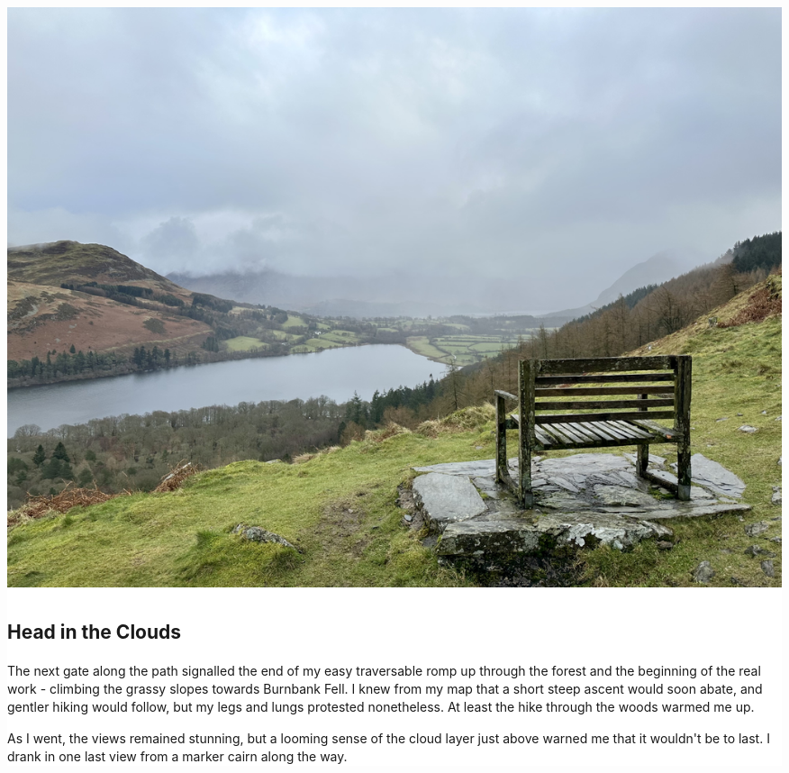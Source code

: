 <img src="../../public/photos/loweswater-from-the-bench.jpeg" />

## Head in the Clouds

The next gate along the path signalled the end of my easy traversable romp up through the forest and the beginning of the real work - climbing the grassy slopes towards Burnbank Fell. I knew from my map that a short steep ascent would soon abate, and gentler hiking would follow, but my legs and lungs protested nonetheless. At least the hike through the woods warmed me up.

As I went, the views remained stunning, but a looming sense of the cloud layer just above warned me that it wouldn't be to last. I drank in one last view from a marker cairn along the way.
